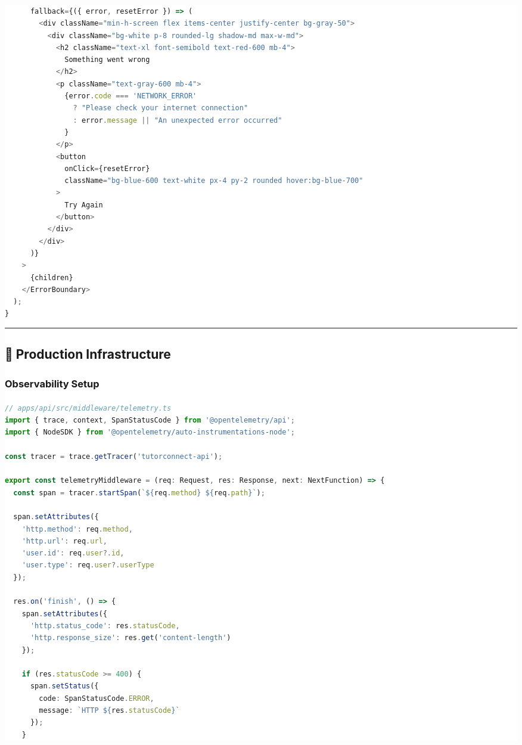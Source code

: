 ```typescript
      fallback={({ error, resetError }) => (
        <div className="min-h-screen flex items-center justify-center bg-gray-50">
          <div className="bg-white p-8 rounded-lg shadow-md max-w-md">
            <h2 className="text-xl font-semibold text-red-600 mb-4">
              Something went wrong
            </h2>
            <p className="text-gray-600 mb-4">
              {error.code === 'NETWORK_ERROR' 
                ? "Please check your internet connection"
                : error.message || "An unexpected error occurred"
              }
            </p>
            <button
              onClick={resetError}
              className="bg-blue-600 text-white px-4 py-2 rounded hover:bg-blue-700"
            >
              Try Again
            </button>
          </div>
        </div>
      )}
    >
      {children}
    </ErrorBoundary>
  );
}
```

---

## 🚀 **Production Infrastructure**

### **Observability Setup**

```typescript
// apps/api/src/middleware/telemetry.ts
import { trace, context, SpanStatusCode } from '@opentelemetry/api';
import { NodeSDK } from '@opentelemetry/auto-instrumentations-node';

const tracer = trace.getTracer('tutorconnect-api');

export const telemetryMiddleware = (req: Request, res: Response, next: NextFunction) => {
  const span = tracer.startSpan(`${req.method} ${req.path}`);
  
  span.setAttributes({
    'http.method': req.method,
    'http.url': req.url,
    'user.id': req.user?.id,
    'user.type': req.user?.userType
  });

  res.on('finish', () => {
    span.setAttributes({
      'http.status_code': res.statusCode,
      'http.response_size': res.get('content-length')
    });
    
    if (res.statusCode >= 400) {
      span.setStatus({
        code: SpanStatusCode.ERROR,
        message: `HTTP ${res.statusCode}`
      });
    }
```